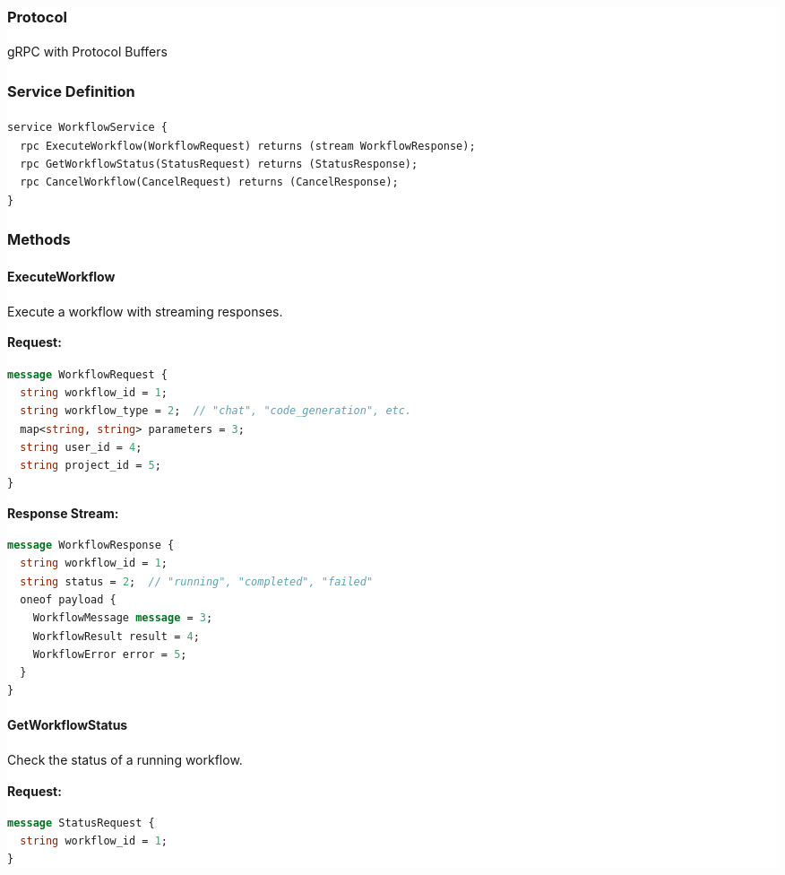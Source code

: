 ### Protocol

gRPC with Protocol Buffers

### Service Definition

```protobuf
service WorkflowService {
  rpc ExecuteWorkflow(WorkflowRequest) returns (stream WorkflowResponse);
  rpc GetWorkflowStatus(StatusRequest) returns (StatusResponse);
  rpc CancelWorkflow(CancelRequest) returns (CancelResponse);
}
```

### Methods

#### ExecuteWorkflow

Execute a workflow with streaming responses.

**Request:**
```protobuf
message WorkflowRequest {
  string workflow_id = 1;
  string workflow_type = 2;  // "chat", "code_generation", etc.
  map<string, string> parameters = 3;
  string user_id = 4;
  string project_id = 5;
}
```

**Response Stream:**
```protobuf
message WorkflowResponse {
  string workflow_id = 1;
  string status = 2;  // "running", "completed", "failed"
  oneof payload {
    WorkflowMessage message = 3;
    WorkflowResult result = 4;
    WorkflowError error = 5;
  }
}
```

#### GetWorkflowStatus

Check the status of a running workflow.

**Request:**
```protobuf
message StatusRequest {
  string workflow_id = 1;
}
```
